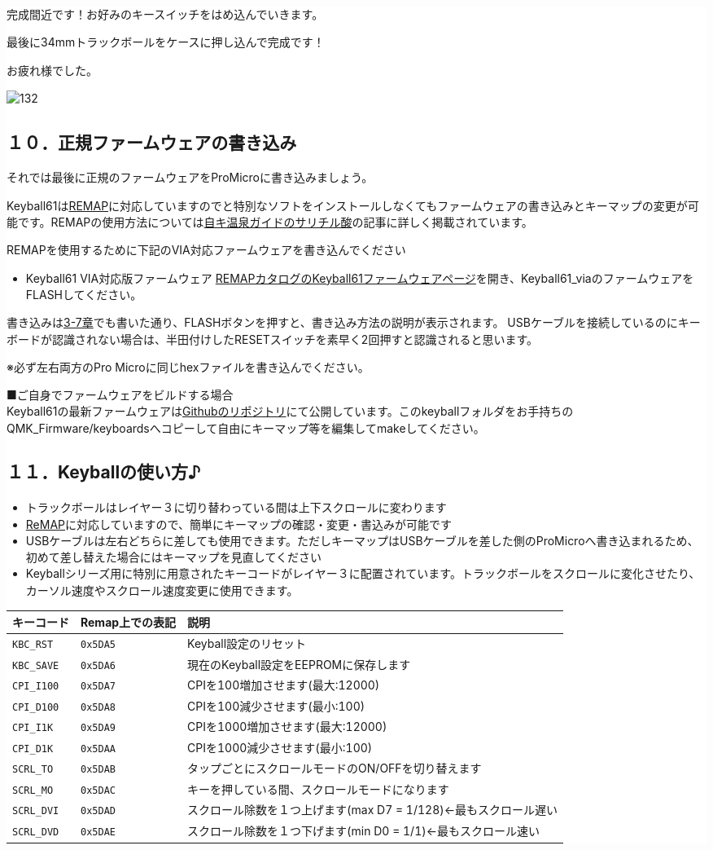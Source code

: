 完成間近です！お好みのキースイッチをはめ込んでいきます。

最後に34mmトラックボールをケースに押し込んで完成です！  

お疲れ様でした。  

![132](images/kb61_135.jpg)

<a id="anchor10"></a>
## １０．正規ファームウェアの書き込み 

それでは最後に正規のファームウェアをProMicroに書き込みましょう。

Keyball61は[REMAP](https://remap-keys.app/configure)に対応していますのでと特別なソフトをインストールしなくてもファームウェアの書き込みとキーマップの変更が可能です。REMAPの使用方法については[自キ温泉ガイドのサリチル酸](https://salicylic-acid3.hatenablog.com/entry/remap-manual)の記事に詳しく掲載されています。  

REMAPを使用するために下記のVIA対応ファームウェアを書き込んでください

   - Keyball61 VIA対応版ファームウェア [REMAPカタログのKeyball61ファームウェアページ](https://remap-keys.app/catalog/RZSU1CrvEW4lns0ww5BM/firmware)を開き、Keyball61_viaのファームウェアをFLASHしてください。


書き込みは[3-7章](#3-7promicoの書き込みと動作確認)でも書いた通り、FLASHボタンを押すと、書き込み方法の説明が表示されます。
USBケーブルを接続しているのにキーボードが認識されない場合は、半田付けしたRESETスイッチを素早く2回押すと認識されると思います。

※必ず左右両方のPro Microに同じhexファイルを書き込んでください。

■ご自身でファームウェアをビルドする場合  
Keyball61の最新ファームウェアは[Githubのリポジトリ](https://github.com/Yowkees/keyball/tree/main/qmk_firmware/keyboards/keyball)にて公開しています。このkeyballフォルダをお手持ちのQMK_Firmware/keyboardsへコピーして自由にキーマップ等を編集してmakeしてください。  


<a id="anchor11"></a>
## １１．Keyballの使い方♪ 
   - トラックボールはレイヤー３に切り替わっている間は上下スクロールに変わります
   - [ReMAP](https://remap-keys.app/configure)に対応していますので、簡単にキーマップの確認・変更・書込みが可能です
   - USBケーブルは左右どちらに差しても使用できます。ただしキーマップはUSBケーブルを差した側のProMicroへ書き込まれるため、初めて差し替えた場合にはキーマップを見直してください
   - Keyballシリーズ用に特別に用意されたキーコードがレイヤー３に配置されています。トラックボールをスクロールに変化させたり、カーソル速度やスクロール速度変更に使用できます。

| キーコード | Remap上での表記 | 説明 |
|:-|:-|:-|
| `KBC_RST` | `0x5DA5` | Keyball設定のリセット |
| `KBC_SAVE` | `0x5DA6` | 現在のKeyball設定をEEPROMに保存します |
| `CPI_I100` | `0x5DA7` | CPIを100増加させます(最大:12000) |
| `CPI_D100` | `0x5DA8` | CPIを100減少させます(最小:100) |
| `CPI_I1K` | `0x5DA9` | CPIを1000増加させます(最大:12000) |
| `CPI_D1K` | `0x5DAA` | CPIを1000減少させます(最小:100) |
| `SCRL_TO` | `0x5DAB` | タップごとにスクロールモードのON/OFFを切り替えます |
| `SCRL_MO` | `0x5DAC` | キーを押している間、スクロールモードになります |
| `SCRL_DVI` | `0x5DAD` | スクロール除数を１つ上げます(max D7 = 1/128)←最もスクロール遅い |
| `SCRL_DVD` | `0x5DAE` | スクロール除数を１つ下げます(min D0 = 1/1)←最もスクロール速い |
